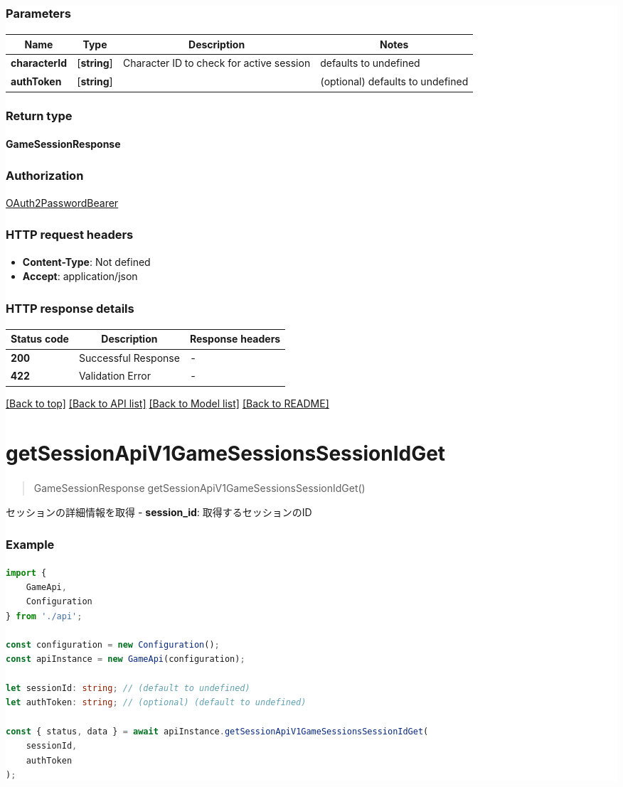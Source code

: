 ### Parameters

|Name | Type | Description  | Notes|
|------------- | ------------- | ------------- | -------------|
| **characterId** | [**string**] | Character ID to check for active session | defaults to undefined|
| **authToken** | [**string**] |  | (optional) defaults to undefined|


### Return type

**GameSessionResponse**

### Authorization

[OAuth2PasswordBearer](../README.md#OAuth2PasswordBearer)

### HTTP request headers

 - **Content-Type**: Not defined
 - **Accept**: application/json


### HTTP response details
| Status code | Description | Response headers |
|-------------|-------------|------------------|
|**200** | Successful Response |  -  |
|**422** | Validation Error |  -  |

[[Back to top]](#) [[Back to API list]](../README.md#documentation-for-api-endpoints) [[Back to Model list]](../README.md#documentation-for-models) [[Back to README]](../README.md)

# **getSessionApiV1GameSessionsSessionIdGet**
> GameSessionResponse getSessionApiV1GameSessionsSessionIdGet()

セッションの詳細情報を取得  - **session_id**: 取得するセッションのID

### Example

```typescript
import {
    GameApi,
    Configuration
} from './api';

const configuration = new Configuration();
const apiInstance = new GameApi(configuration);

let sessionId: string; // (default to undefined)
let authToken: string; // (optional) (default to undefined)

const { status, data } = await apiInstance.getSessionApiV1GameSessionsSessionIdGet(
    sessionId,
    authToken
);
```
